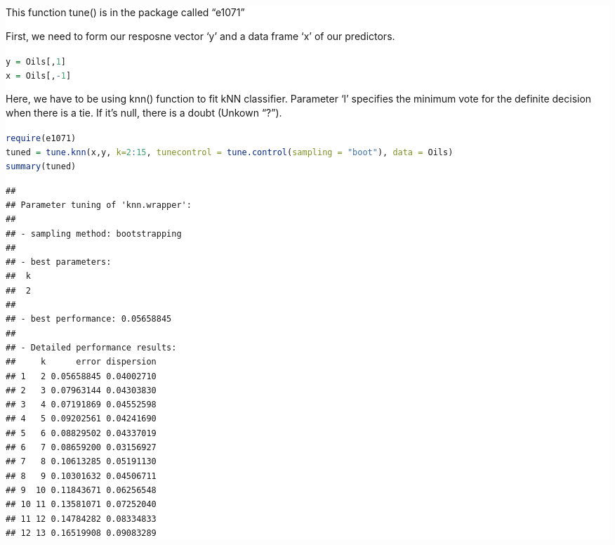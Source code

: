 This function tune() is in the package called “e1071”

First, we need to form our resposne vector ‘y’ and a data frame ‘x’ of
our predictors.

``` r
y = Oils[,1]
x = Oils[,-1]
```

Here, we have to be using knn() function to fit kNN classifier.
Parameter ‘l’ specifies the minimum vote for the definite decision when
there is a tie. If it’s null, there is a doubt (Unkown “?”).

``` r
require(e1071)
tuned = tune.knn(x,y, k=2:15, tunecontrol = tune.control(sampling = "boot"), data = Oils)
summary(tuned)
```

    ## 
    ## Parameter tuning of 'knn.wrapper':
    ## 
    ## - sampling method: bootstrapping 
    ## 
    ## - best parameters:
    ##  k
    ##  2
    ## 
    ## - best performance: 0.05658845 
    ## 
    ## - Detailed performance results:
    ##     k      error dispersion
    ## 1   2 0.05658845 0.04002710
    ## 2   3 0.07963144 0.04303830
    ## 3   4 0.07191869 0.04552598
    ## 4   5 0.09202561 0.04241690
    ## 5   6 0.08829502 0.04337019
    ## 6   7 0.08659200 0.03156927
    ## 7   8 0.10613285 0.05191130
    ## 8   9 0.10301632 0.04506711
    ## 9  10 0.11843671 0.06256548
    ## 10 11 0.13581071 0.07252040
    ## 11 12 0.14784282 0.08334833
    ## 12 13 0.16519908 0.09083289